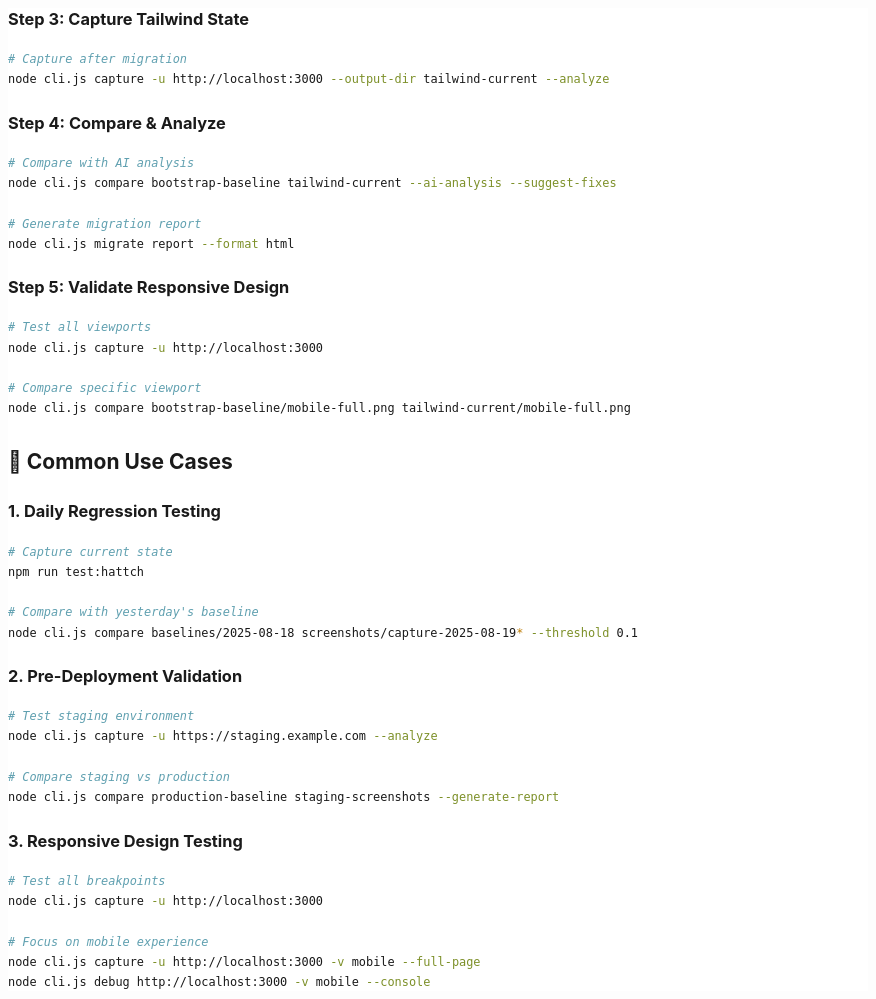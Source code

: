 ### Step 3: Capture Tailwind State
```bash
# Capture after migration
node cli.js capture -u http://localhost:3000 --output-dir tailwind-current --analyze
```

### Step 4: Compare & Analyze
```bash
# Compare with AI analysis
node cli.js compare bootstrap-baseline tailwind-current --ai-analysis --suggest-fixes

# Generate migration report
node cli.js migrate report --format html
```

### Step 5: Validate Responsive Design
```bash
# Test all viewports
node cli.js capture -u http://localhost:3000

# Compare specific viewport
node cli.js compare bootstrap-baseline/mobile-full.png tailwind-current/mobile-full.png
```

## 🎯 Common Use Cases

### 1. Daily Regression Testing
```bash
# Capture current state
npm run test:hattch

# Compare with yesterday's baseline
node cli.js compare baselines/2025-08-18 screenshots/capture-2025-08-19* --threshold 0.1
```

### 2. Pre-Deployment Validation
```bash
# Test staging environment
node cli.js capture -u https://staging.example.com --analyze

# Compare staging vs production
node cli.js compare production-baseline staging-screenshots --generate-report
```

### 3. Responsive Design Testing
```bash
# Test all breakpoints
node cli.js capture -u http://localhost:3000

# Focus on mobile experience
node cli.js capture -u http://localhost:3000 -v mobile --full-page
node cli.js debug http://localhost:3000 -v mobile --console
```
